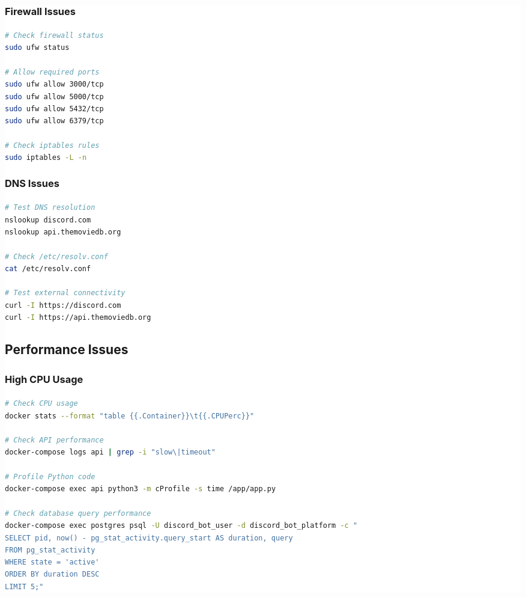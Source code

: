 ### Firewall Issues
```bash
# Check firewall status
sudo ufw status

# Allow required ports
sudo ufw allow 3000/tcp
sudo ufw allow 5000/tcp
sudo ufw allow 5432/tcp
sudo ufw allow 6379/tcp

# Check iptables rules
sudo iptables -L -n
```

### DNS Issues
```bash
# Test DNS resolution
nslookup discord.com
nslookup api.themoviedb.org

# Check /etc/resolv.conf
cat /etc/resolv.conf

# Test external connectivity
curl -I https://discord.com
curl -I https://api.themoviedb.org
```

## Performance Issues

### High CPU Usage
```bash
# Check CPU usage
docker stats --format "table {{.Container}}\t{{.CPUPerc}}"

# Check API performance
docker-compose logs api | grep -i "slow\|timeout"

# Profile Python code
docker-compose exec api python3 -m cProfile -s time /app/app.py

# Check database query performance
docker-compose exec postgres psql -U discord_bot_user -d discord_bot_platform -c "
SELECT pid, now() - pg_stat_activity.query_start AS duration, query
FROM pg_stat_activity
WHERE state = 'active'
ORDER BY duration DESC
LIMIT 5;"
```
